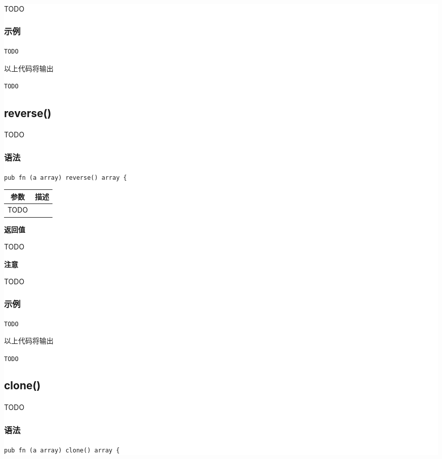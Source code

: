 TODO

### 示例

```
TODO
```

以上代码将输出

```
TODO
```

## reverse()

TODO

### 语法

```
pub fn (a array) reverse() array {
```

参数|描述
---|---
 |TODO

**返回值**

TODO

**注意**

TODO

### 示例

```
TODO
```

以上代码将输出

```
TODO
```

## clone()

TODO

### 语法

```
pub fn (a array) clone() array {
```

